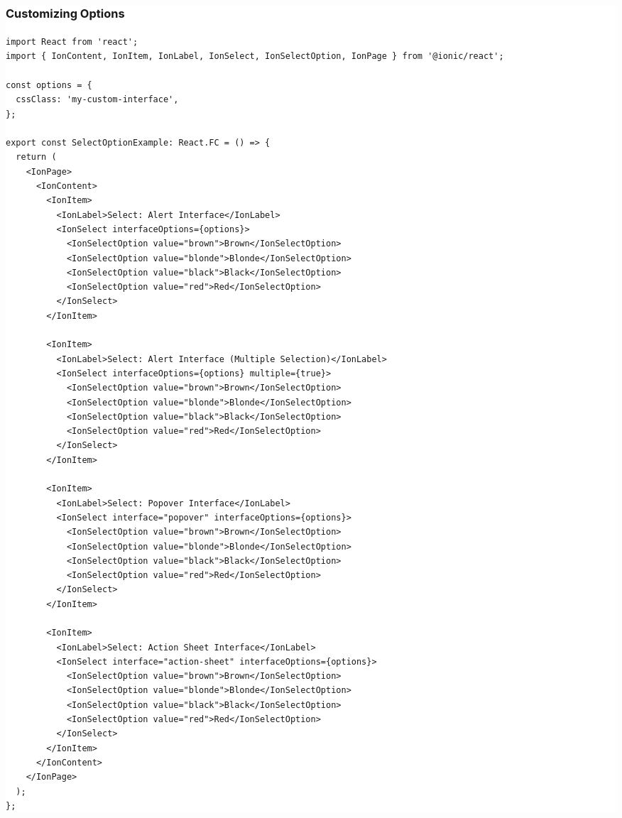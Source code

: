### Customizing Options

```tsx
import React from 'react';
import { IonContent, IonItem, IonLabel, IonSelect, IonSelectOption, IonPage } from '@ionic/react';

const options = {
  cssClass: 'my-custom-interface',
};

export const SelectOptionExample: React.FC = () => {
  return (
    <IonPage>
      <IonContent>
        <IonItem>
          <IonLabel>Select: Alert Interface</IonLabel>
          <IonSelect interfaceOptions={options}>
            <IonSelectOption value="brown">Brown</IonSelectOption>
            <IonSelectOption value="blonde">Blonde</IonSelectOption>
            <IonSelectOption value="black">Black</IonSelectOption>
            <IonSelectOption value="red">Red</IonSelectOption>
          </IonSelect>
        </IonItem>

        <IonItem>
          <IonLabel>Select: Alert Interface (Multiple Selection)</IonLabel>
          <IonSelect interfaceOptions={options} multiple={true}>
            <IonSelectOption value="brown">Brown</IonSelectOption>
            <IonSelectOption value="blonde">Blonde</IonSelectOption>
            <IonSelectOption value="black">Black</IonSelectOption>
            <IonSelectOption value="red">Red</IonSelectOption>
          </IonSelect>
        </IonItem>

        <IonItem>
          <IonLabel>Select: Popover Interface</IonLabel>
          <IonSelect interface="popover" interfaceOptions={options}>
            <IonSelectOption value="brown">Brown</IonSelectOption>
            <IonSelectOption value="blonde">Blonde</IonSelectOption>
            <IonSelectOption value="black">Black</IonSelectOption>
            <IonSelectOption value="red">Red</IonSelectOption>
          </IonSelect>
        </IonItem>

        <IonItem>
          <IonLabel>Select: Action Sheet Interface</IonLabel>
          <IonSelect interface="action-sheet" interfaceOptions={options}>
            <IonSelectOption value="brown">Brown</IonSelectOption>
            <IonSelectOption value="blonde">Blonde</IonSelectOption>
            <IonSelectOption value="black">Black</IonSelectOption>
            <IonSelectOption value="red">Red</IonSelectOption>
          </IonSelect>
        </IonItem>
      </IonContent>
    </IonPage>
  );
};
```
